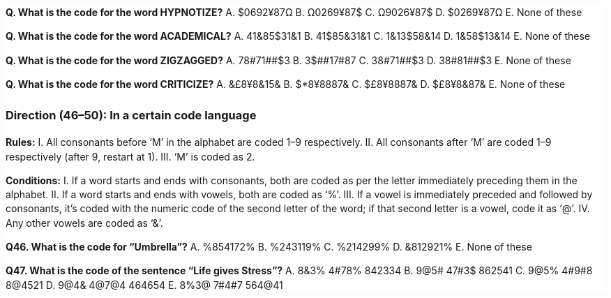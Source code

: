 **Q. What is the code for the word HYPNOTIZE?**
A. \$0692¥87Ω
B. Ω0269¥87\$
C. Ω9026¥87\$
D. \$0269¥87Ω
E. None of these

**Q. What is the code for the word ACADEMICAL?**
A. 41&85\$31&1
B. 41\$85&31&1
C. 1&13\$58&14
D. 1&58\$13&14
E. None of these

**Q. What is the code for the word ZIGZAGGED?**
A. 78#71##\$3
B. 3\$##17#87
C. 38#71##\$3
D. 38#81##\$3
E. None of these

**Q. What is the code for the word CRITICIZE?**
A. &£8¥8&15&
B. $\*8¥8887&
C. \$£8¥8887&
D. \$£8¥8&87&
E. None of these

### Direction (46–50): In a certain code language

**Rules:**
I. All consonants before ‘M’ in the alphabet are coded 1–9 respectively.
II. All consonants after ‘M’ are coded 1–9 respectively (after 9, restart at 1).
III. ‘M’ is coded as 2.

**Conditions:**
I. If a word starts and ends with consonants, both are coded as per the letter immediately preceding them in the alphabet.
II. If a word starts and ends with vowels, both are coded as ‘%’.
III. If a vowel is immediately preceded and followed by consonants, it’s coded with the numeric code of the second letter of the word; if that second letter is a vowel, code it as ‘@’.
IV. Any other vowels are coded as ‘&’.

**Q46. What is the code for “Umbrella”?**
A. %854172%
B. %243119%
C. %214299%
D. &812921%
E. None of these

**Q47. What is the code of the sentence “Life gives Stress”?**
A. 8&3% 4#78% 842334
B. 9\@5# 47#3\$ 862541
C. 9\@5% 4#9#8 8\@4521
D. 9\@4& 4\@7@4 464654
E. 8%3@ 7#4#7 564\@41

